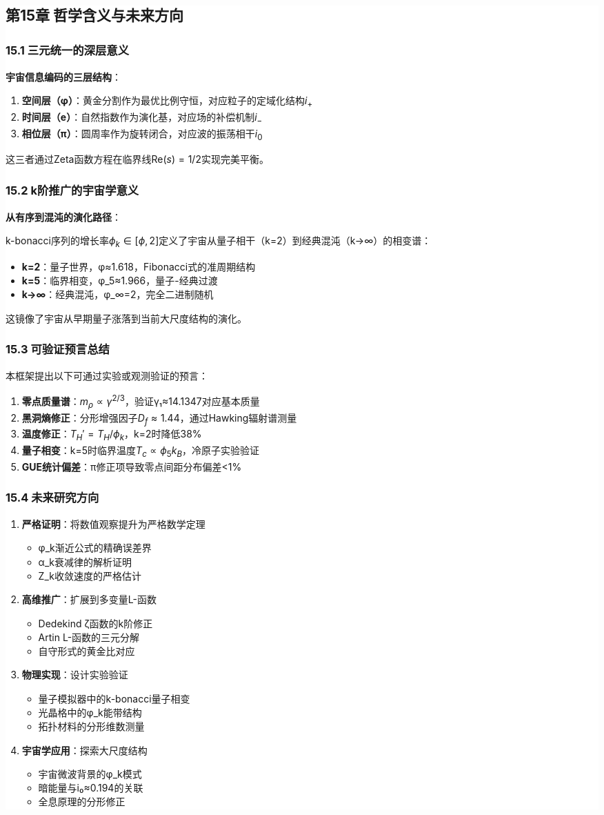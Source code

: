 
## 第15章 哲学含义与未来方向

### 15.1 三元统一的深层意义

**宇宙信息编码的三层结构**：

1. **空间层（φ）**：黄金分割作为最优比例守恒，对应粒子的定域化结构$i_+$
2. **时间层（e）**：自然指数作为演化基，对应场的补偿机制$i_-$
3. **相位层（π）**：圆周率作为旋转闭合，对应波的振荡相干$i_0$

这三者通过Zeta函数方程在临界线$\text{Re}(s)=1/2$实现完美平衡。

### 15.2 k阶推广的宇宙学意义

**从有序到混沌的演化路径**：

k-bonacci序列的增长率$\phi_k \in [\phi, 2]$定义了宇宙从量子相干（k=2）到经典混沌（k→∞）的相变谱：

- **k=2**：量子世界，φ≈1.618，Fibonacci式的准周期结构
- **k=5**：临界相变，φ_5≈1.966，量子-经典过渡
- **k→∞**：经典混沌，φ_∞=2，完全二进制随机

这镜像了宇宙从早期量子涨落到当前大尺度结构的演化。

### 15.3 可验证预言总结

本框架提出以下可通过实验或观测验证的预言：

1. **零点质量谱**：$m_\rho \propto \gamma^{2/3}$，验证γ₁≈14.1347对应基本质量
2. **黑洞熵修正**：分形增强因子$D_f \approx 1.44$，通过Hawking辐射谱测量
3. **温度修正**：$T_H' = T_H/\phi_k$，k=2时降低38%
4. **量子相变**：k=5时临界温度$T_c \propto \phi_5 k_B$，冷原子实验验证
5. **GUE统计偏差**：π修正项导致零点间距分布偏差<1%

### 15.4 未来研究方向

1. **严格证明**：将数值观察提升为严格数学定理
   - φ_k渐近公式的精确误差界
   - α_k衰减律的解析证明
   - Z_k收敛速度的严格估计

2. **高维推广**：扩展到多变量L-函数
   - Dedekind ζ函数的k阶修正
   - Artin L-函数的三元分解
   - 自守形式的黄金比对应

3. **物理实现**：设计实验验证
   - 量子模拟器中的k-bonacci量子相变
   - 光晶格中的φ_k能带结构
   - 拓扑材料的分形维数测量

4. **宇宙学应用**：探索大尺度结构
   - 宇宙微波背景的φ_k模式
   - 暗能量与i₀≈0.194的关联
   - 全息原理的分形修正
